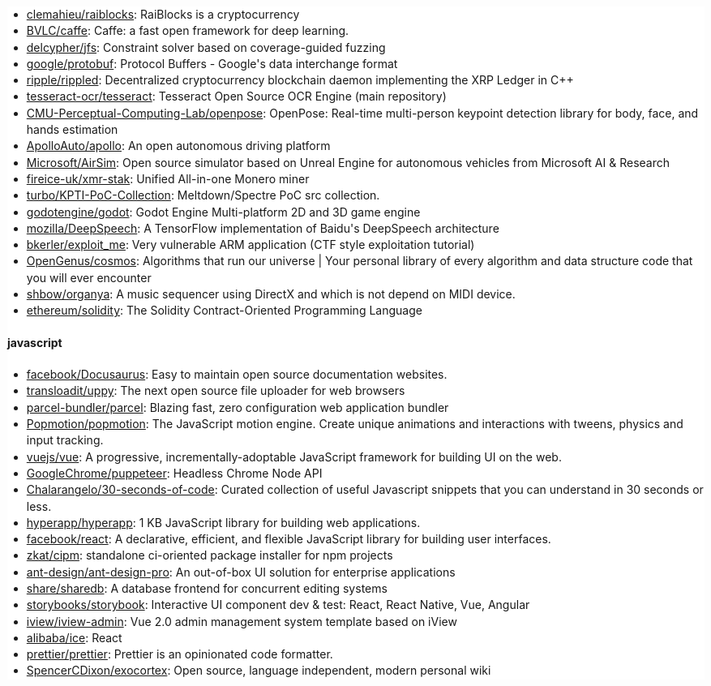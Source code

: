 * [clemahieu/raiblocks](https://github.com/clemahieu/raiblocks): RaiBlocks is a cryptocurrency
* [BVLC/caffe](https://github.com/BVLC/caffe): Caffe: a fast open framework for deep learning.
* [delcypher/jfs](https://github.com/delcypher/jfs): Constraint solver based on coverage-guided fuzzing
* [google/protobuf](https://github.com/google/protobuf): Protocol Buffers - Google's data interchange format
* [ripple/rippled](https://github.com/ripple/rippled): Decentralized cryptocurrency blockchain daemon implementing the XRP Ledger in C++
* [tesseract-ocr/tesseract](https://github.com/tesseract-ocr/tesseract): Tesseract Open Source OCR Engine (main repository)
* [CMU-Perceptual-Computing-Lab/openpose](https://github.com/CMU-Perceptual-Computing-Lab/openpose): OpenPose: Real-time multi-person keypoint detection library for body, face, and hands estimation
* [ApolloAuto/apollo](https://github.com/ApolloAuto/apollo): An open autonomous driving platform
* [Microsoft/AirSim](https://github.com/Microsoft/AirSim): Open source simulator based on Unreal Engine for autonomous vehicles from Microsoft AI & Research
* [fireice-uk/xmr-stak](https://github.com/fireice-uk/xmr-stak): Unified All-in-one Monero miner
* [turbo/KPTI-PoC-Collection](https://github.com/turbo/KPTI-PoC-Collection): Meltdown/Spectre PoC src collection.
* [godotengine/godot](https://github.com/godotengine/godot): Godot Engine  Multi-platform 2D and 3D game engine
* [mozilla/DeepSpeech](https://github.com/mozilla/DeepSpeech): A TensorFlow implementation of Baidu's DeepSpeech architecture
* [bkerler/exploit_me](https://github.com/bkerler/exploit_me): Very vulnerable ARM application (CTF style exploitation tutorial)
* [OpenGenus/cosmos](https://github.com/OpenGenus/cosmos): Algorithms that run our universe | Your personal library of every algorithm and data structure code that you will ever encounter
* [shbow/organya](https://github.com/shbow/organya): A music sequencer using DirectX and which is not depend on MIDI device.
* [ethereum/solidity](https://github.com/ethereum/solidity): The Solidity Contract-Oriented Programming Language

#### javascript
* [facebook/Docusaurus](https://github.com/facebook/Docusaurus): Easy to maintain open source documentation websites.
* [transloadit/uppy](https://github.com/transloadit/uppy): The next open source file uploader for web browsers 
* [parcel-bundler/parcel](https://github.com/parcel-bundler/parcel):  Blazing fast, zero configuration web application bundler
* [Popmotion/popmotion](https://github.com/Popmotion/popmotion): The JavaScript motion engine. Create unique animations and interactions with tweens, physics and input tracking.
* [vuejs/vue](https://github.com/vuejs/vue):  A progressive, incrementally-adoptable JavaScript framework for building UI on the web.
* [GoogleChrome/puppeteer](https://github.com/GoogleChrome/puppeteer): Headless Chrome Node API
* [Chalarangelo/30-seconds-of-code](https://github.com/Chalarangelo/30-seconds-of-code): Curated collection of useful Javascript snippets that you can understand in 30 seconds or less.
* [hyperapp/hyperapp](https://github.com/hyperapp/hyperapp): 1 KB JavaScript library for building web applications.
* [facebook/react](https://github.com/facebook/react): A declarative, efficient, and flexible JavaScript library for building user interfaces.
* [zkat/cipm](https://github.com/zkat/cipm): standalone ci-oriented package installer for npm projects
* [ant-design/ant-design-pro](https://github.com/ant-design/ant-design-pro):  An out-of-box UI solution for enterprise applications
* [share/sharedb](https://github.com/share/sharedb): A database frontend for concurrent editing systems
* [storybooks/storybook](https://github.com/storybooks/storybook): Interactive UI component dev & test: React, React Native, Vue, Angular
* [iview/iview-admin](https://github.com/iview/iview-admin): Vue 2.0 admin management system template based on iView
* [alibaba/ice](https://github.com/alibaba/ice):  React 
* [prettier/prettier](https://github.com/prettier/prettier): Prettier is an opinionated code formatter.
* [SpencerCDixon/exocortex](https://github.com/SpencerCDixon/exocortex): Open source, language independent, modern personal wiki